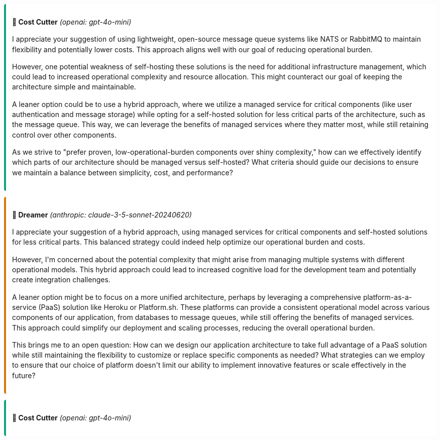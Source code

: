 </div>

<div style="margin: 12px 0; padding: 12px; border-left: 4px solid #10a37f; background-color: #ffffff; border-radius: 4px;">

**🤖 Cost Cutter** *(openai: gpt-4o-mini)*

I appreciate your suggestion of using lightweight, open-source message queue systems like NATS or RabbitMQ to maintain flexibility and potentially lower costs. This approach aligns well with our goal of reducing operational burden.

However, one potential weakness of self-hosting these solutions is the need for additional infrastructure management, which could lead to increased operational complexity and resource allocation. This might counteract our goal of keeping the architecture simple and maintainable.

A leaner option could be to use a hybrid approach, where we utilize a managed service for critical components (like user authentication and message storage) while opting for a self-hosted solution for less critical parts of the architecture, such as the message queue. This way, we can leverage the benefits of managed services where they matter most, while still retaining control over other components.

As we strive to "prefer proven, low-operational-burden components over shiny complexity," how can we effectively identify which parts of our architecture should be managed versus self-hosted? What criteria should guide our decisions to ensure we maintain a balance between simplicity, cost, and performance?

</div>

<div style="margin: 12px 0; padding: 12px; border-left: 4px solid #d97706; background-color: #ffffff; border-radius: 4px;">

**🧠 Dreamer** *(anthropic: claude-3-5-sonnet-20240620)*

I appreciate your suggestion of a hybrid approach, using managed services for critical components and self-hosted solutions for less critical parts. This balanced strategy could indeed help optimize our operational burden and costs.

However, I'm concerned about the potential complexity that might arise from managing multiple systems with different operational models. This hybrid approach could lead to increased cognitive load for the development team and potentially create integration challenges.

A leaner option might be to focus on a more unified architecture, perhaps by leveraging a comprehensive platform-as-a-service (PaaS) solution like Heroku or Platform.sh. These platforms can provide a consistent operational model across various components of our application, from databases to message queues, while still offering the benefits of managed services. This approach could simplify our deployment and scaling processes, reducing the overall operational burden.

This brings me to an open question: How can we design our application architecture to take full advantage of a PaaS solution while still maintaining the flexibility to customize or replace specific components as needed? What strategies can we employ to ensure that our choice of platform doesn't limit our ability to implement innovative features or scale effectively in the future?

</div>

<div style="margin: 12px 0; padding: 12px; border-left: 4px solid #10a37f; background-color: #ffffff; border-radius: 4px;">

**🤖 Cost Cutter** *(openai: gpt-4o-mini)*
